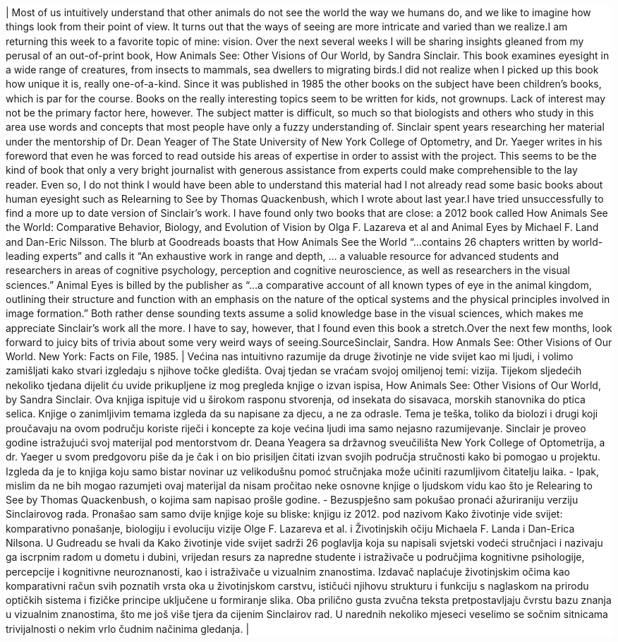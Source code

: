 | Most of us intuitively understand that other animals do not see the world the way we humans do, and we like to imagine how things look from their point of view. It turns out that the ways of seeing are more intricate and varied than we realize.I am returning this week to a favorite topic of mine: vision. Over the next several weeks I will be sharing insights gleaned from my perusal of an out-of-print book, How Animals See: Other Visions of Our World, by Sandra Sinclair. This book examines eyesight in a wide range of creatures, from insects to mammals, sea dwellers to migrating birds.I did not realize when I picked up this book how unique it is, really one-of-a-kind. Since it was published in 1985 the other books on the subject have been children’s books, which is par for the course. Books on the really interesting topics seem to be written for kids, not grownups. Lack of interest may not be the primary factor here, however. The subject matter is difficult, so much so that biologists and others who study in this area use words and concepts that most people have only a fuzzy understanding of. Sinclair spent years researching her material under the mentorship of Dr. Dean Yeager of The State University of New York College of Optometry, and Dr. Yaeger writes in his foreword that even he was forced to read outside his areas of expertise in order to assist with the project. This seems to be the kind of book that only a very bright journalist with generous assistance from experts could make comprehensible to the lay reader. Even so, I do not think I would have been able to understand this material had I not already read some basic books about human eyesight such as Relearning to See by Thomas Quackenbush, which I wrote about last year.I have tried unsuccessfully to find a more up to date version of Sinclair’s work. I have found only two books that are close: a 2012 book called How Animals See the World: Comparative Behavior, Biology, and Evolution of Vision by Olga F. Lazareva et al and Animal Eyes by Michael F. Land and Dan-Eric Nilsson. The blurb at Goodreads boasts that How Animals See the World “…contains 26 chapters written by world-leading experts” and calls it “An exhaustive work in range and depth, … a valuable resource for advanced students and researchers in areas of cognitive psychology, perception and cognitive neuroscience, as well as researchers in the visual sciences.” Animal Eyes is billed by the publisher as “…a comparative account of all known types of eye in the animal kingdom, outlining their structure and function with an emphasis on the nature of the optical systems and the physical principles involved in image formation.” Both rather dense sounding texts assume a solid knowledge base in the visual sciences, which makes me appreciate Sinclair’s work all the more. I have to say, however, that I found even this book a stretch.Over the next few months, look forward to juicy bits of trivia about some very weird ways of seeing.SourceSinclair, Sandra. How Anmals See: Other Visions of Our World. New York: Facts on File, 1985. | Većina nas intuitivno razumije da druge životinje ne vide svijet kao mi ljudi, i volimo zamišljati kako stvari izgledaju s njihove točke gledišta. Ovaj tjedan se vraćam svojoj omiljenoj temi: vizija. Tijekom sljedećih nekoliko tjedana dijelit ću uvide prikupljene iz mog pregleda knjige o izvan ispisa, How Animals See: Other Visions of Our World, by Sandra Sinclair. Ova knjiga ispituje vid u širokom rasponu stvorenja, od insekata do sisavaca, morskih stanovnika do ptica selica. Knjige o zanimljivim temama izgleda da su napisane za djecu, a ne za odrasle. Tema je teška, toliko da biolozi i drugi koji proučavaju na ovom području koriste riječi i koncepte za koje većina ljudi ima samo nejasno razumijevanje. Sinclair je proveo godine istražujući svoj materijal pod mentorstvom dr. Deana Yeagera sa državnog sveučilišta New York College of Optometrija, a dr. Yaeger u svom predgovoru piše da je čak i on bio prisiljen čitati izvan svojih područja stručnosti kako bi pomogao u projektu. Izgleda da je to knjiga koju samo bistar novinar uz velikodušnu pomoć stručnjaka može učiniti razumljivom čitatelju laika. - Ipak, mislim da ne bih mogao razumjeti ovaj materijal da nisam pročitao neke osnovne knjige o ljudskom vidu kao što je Relearing to See by Thomas Quackenbush, o kojima sam napisao prošle godine. - Bezuspješno sam pokušao pronaći ažuriraniju verziju Sinclairovog rada. Pronašao sam samo dvije knjige koje su bliske: knjigu iz 2012. pod nazivom Kako životinje vide svijet: komparativno ponašanje, biologiju i evoluciju vizije Olge F. Lazareva et al. i Životinjskih očiju Michaela F. Landa i Dan-Erica Nilsona. U Gudreadu se hvali da Kako životinje vide svijet sadrži 26 poglavlja koja su napisali svjetski vodeći stručnjaci i nazivaju ga iscrpnim radom u dometu i dubini, vrijedan resurs za napredne studente i istraživače u područjima kognitivne psihologije, percepcije i kognitivne neuroznanosti, kao i istraživače u vizualnim znanostima. Izdavač naplaćuje životinjskim očima kao komparativni račun svih poznatih vrsta oka u životinjskom carstvu, ističući njihovu strukturu i funkciju s naglaskom na prirodu optičkih sistema i fizičke principe uključene u formiranje slika. Oba prilično gusta zvučna teksta pretpostavljaju čvrstu bazu znanja u vizualnim znanostima, što me još više tjera da cijenim Sinclairov rad. U narednih nekoliko mjeseci veselimo se sočnim sitnicama trivijalnosti o nekim vrlo čudnim načinima gledanja. |